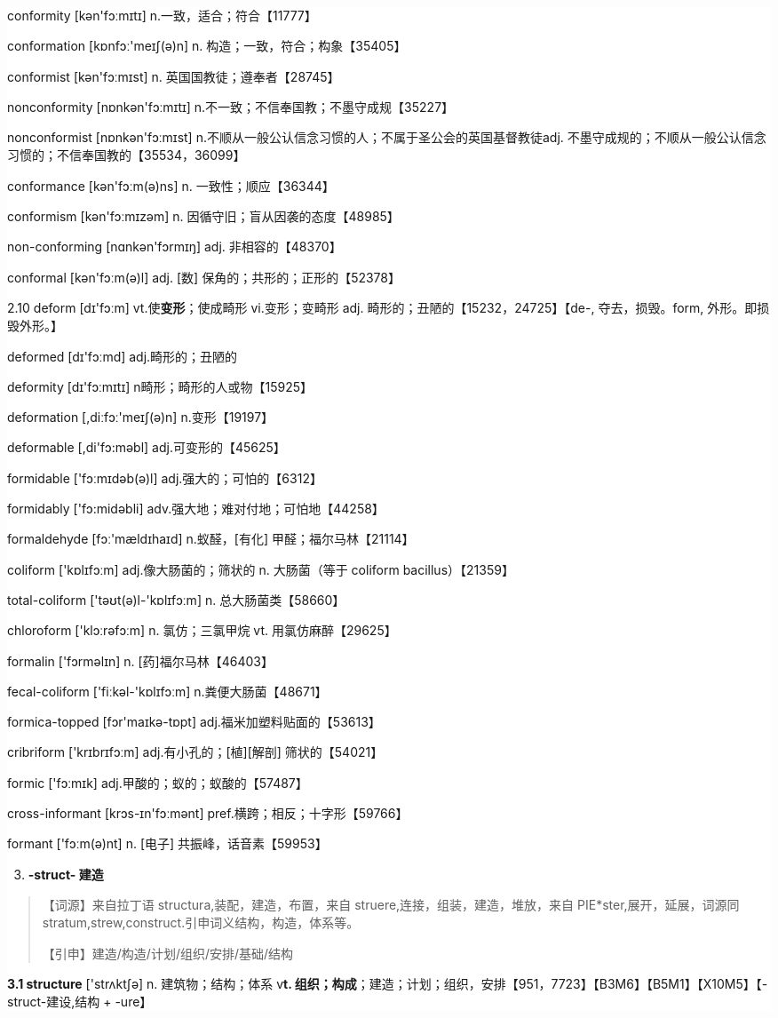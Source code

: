 conformity \[kən\'fɔːmɪtɪ\] n.一致，适合；符合【11777】

conformation \[kɒnfɔː\'meɪʃ(ə)n\] n. 构造；一致，符合；构象【35405】

conformist \[kən\'fɔːmɪst\] n. 英国国教徒；遵奉者【28745】

nonconformity \[nɒnkən\'fɔːmɪtɪ\] n.不一致；不信奉国教；不墨守成规【35227】

nonconformist \[nɒnkən\'fɔːmɪst\] n.不顺从一般公认信念习惯的人；不属于圣公会的英国基督教徒adj. 不墨守成规的；不顺从一般公认信念习惯的；不信奉国教的【35534，36099】

conformance \[kən\'fɔːm(ə)ns\] n. 一致性；顺应【36344】

conformism \[kən\'fɔːmɪzəm\] n. 因循守旧；盲从因袭的态度【48985】

non-conforming \[nɑnkən\'fɔrmɪŋ\] adj. 非相容的【48370】

conformal \[kən\'fɔːm(ə)l\] adj. \[数\] 保角的；共形的；正形的【52378】

2.10 deform \[dɪ\'fɔːm\] vt.使**变形**；使成畸形 vi.变形；变畸形 adj. 畸形的；丑陋的【15232，24725】【de-, 夺去，损毁。form, 外形。即损毁外形。】

deformed \[dɪ\'fɔːmd\] adj.畸形的；丑陋的

deformity \[dɪ\'fɔːmɪtɪ\] n畸形；畸形的人或物【15925】

deformation \[,diːfɔː\'meɪʃ(ə)n\] n.变形【19197】

deformable \[,di\'fɔ:məbl\] adj.可变形的【45625】

formidable \[\'fɔːmɪdəb(ə)l\] adj.强大的；可怕的【6312】

formidably \[\'fɔ:midəbli\] adv.强大地；难对付地；可怕地【44258】

formaldehyde \[fɔː\'mældɪhaɪd\] n.蚁醛，\[有化\] 甲醛；福尔马林【21114】

coliform \[\'kɒlɪfɔːm\] adj.像大肠菌的；筛状的 n. 大肠菌（等于 coliform bacillus）【21359】

total-coliform \[\'təʊt(ə)l-\'kɒlɪfɔːm\] n. 总大肠菌类【58660】

chloroform \[\'klɔːrəfɔːm\] n. 氯仿；三氯甲烷 vt. 用氯仿麻醉【29625】

formalin \[\'fɔrməlɪn\] n. \[药\]福尔马林【46403】

fecal-coliform \[\'fiːkəl-\'kɒlɪfɔːm\] n.粪便大肠菌【48671】

formica-topped \[fɔr\'maɪkə-tɒpt\] adj.福米加塑料贴面的【53613】

cribriform \[\'krɪbrɪfɔːm\] adj.有小孔的；\[植\]\[解剖\] 筛状的【54021】

formic \[\'fɔːmɪk\] adj.甲酸的；蚁的；蚁酸的【57487】

cross-informant \[krɔs-ɪn\'fɔːmənt\] pref.横跨；相反；十字形【59766】

formant \[\'fɔːm(ə)nt\] n. \[电子\] 共振峰，话音素【59953】

3.  **-struct- 建造**

> 【词源】来自拉丁语 structura,装配，建造，布置，来自 struere,连接，组装，建造，堆放，来自 PIE\*ster,展开，延展，词源同 stratum,strew,construct.引申词义结构，构造，体系等。
>
> 【引申】建造/构造/计划/组织/安排/基础/结构

**3.1 structure** \[\'strʌktʃə\] n. 建筑物；结构；体系 v**t. 组织；构成**；建造；计划；组织，安排【951，7723】【B3M6】【B5M1】【X10M5】【-struct-建设,结构 + -ure】
